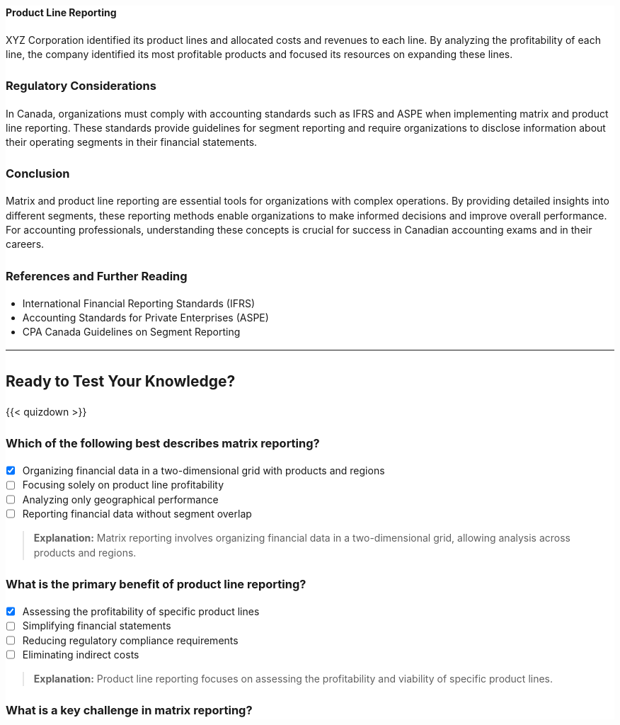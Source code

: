 #### Product Line Reporting

XYZ Corporation identified its product lines and allocated costs and revenues to each line. By analyzing the profitability of each line, the company identified its most profitable products and focused its resources on expanding these lines.

### Regulatory Considerations

In Canada, organizations must comply with accounting standards such as IFRS and ASPE when implementing matrix and product line reporting. These standards provide guidelines for segment reporting and require organizations to disclose information about their operating segments in their financial statements.

### Conclusion

Matrix and product line reporting are essential tools for organizations with complex operations. By providing detailed insights into different segments, these reporting methods enable organizations to make informed decisions and improve overall performance. For accounting professionals, understanding these concepts is crucial for success in Canadian accounting exams and in their careers.

### References and Further Reading

- International Financial Reporting Standards (IFRS)
- Accounting Standards for Private Enterprises (ASPE)
- CPA Canada Guidelines on Segment Reporting

---

## **Ready to Test Your Knowledge?**

{{< quizdown >}}

### Which of the following best describes matrix reporting?

- [x] Organizing financial data in a two-dimensional grid with products and regions
- [ ] Focusing solely on product line profitability
- [ ] Analyzing only geographical performance
- [ ] Reporting financial data without segment overlap

> **Explanation:** Matrix reporting involves organizing financial data in a two-dimensional grid, allowing analysis across products and regions.

### What is the primary benefit of product line reporting?

- [x] Assessing the profitability of specific product lines
- [ ] Simplifying financial statements
- [ ] Reducing regulatory compliance requirements
- [ ] Eliminating indirect costs

> **Explanation:** Product line reporting focuses on assessing the profitability and viability of specific product lines.

### What is a key challenge in matrix reporting?
